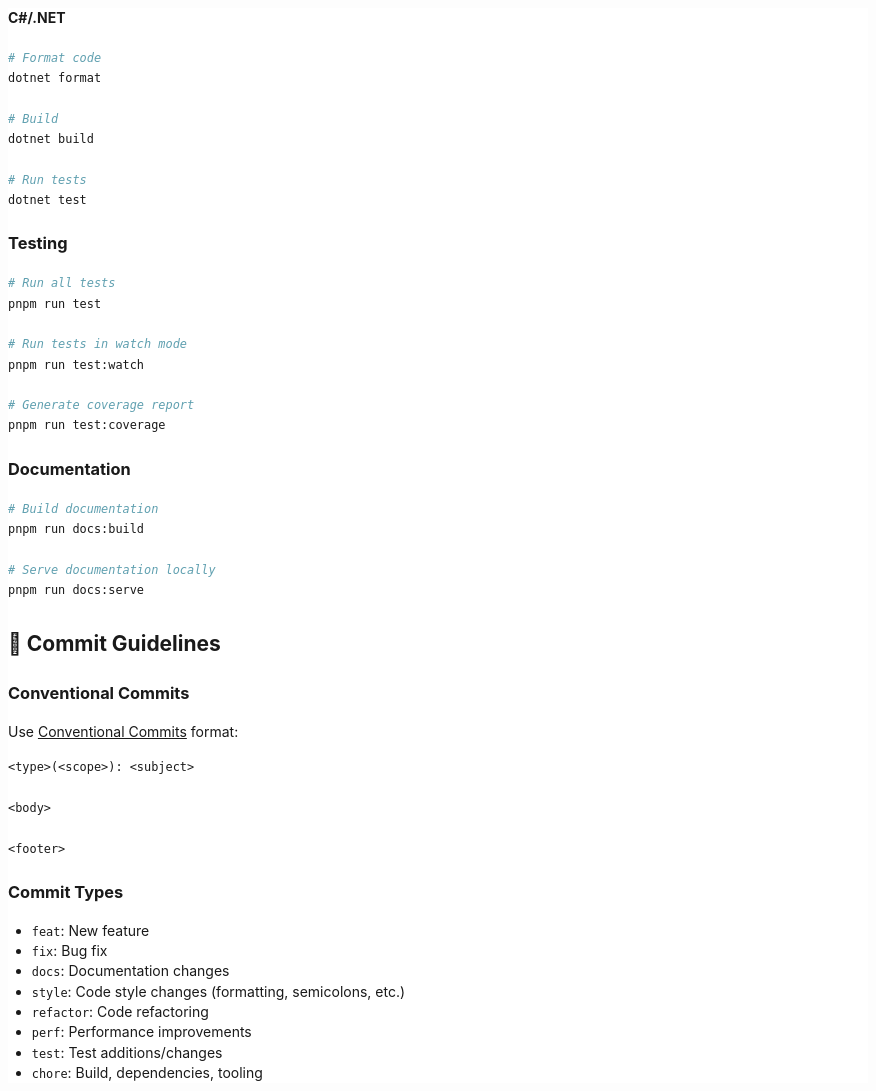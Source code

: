 #### C#/.NET

```bash
# Format code
dotnet format

# Build
dotnet build

# Run tests
dotnet test
```

### Testing

```bash
# Run all tests
pnpm run test

# Run tests in watch mode
pnpm run test:watch

# Generate coverage report
pnpm run test:coverage
```

### Documentation

```bash
# Build documentation
pnpm run docs:build

# Serve documentation locally
pnpm run docs:serve
```

## 🔄 Commit Guidelines

### Conventional Commits

Use [Conventional Commits](https://www.conventionalcommits.org/) format:

```
<type>(<scope>): <subject>

<body>

<footer>
```

### Commit Types

- `feat`: New feature
- `fix`: Bug fix
- `docs`: Documentation changes
- `style`: Code style changes (formatting, semicolons, etc.)
- `refactor`: Code refactoring
- `perf`: Performance improvements
- `test`: Test additions/changes
- `chore`: Build, dependencies, tooling
